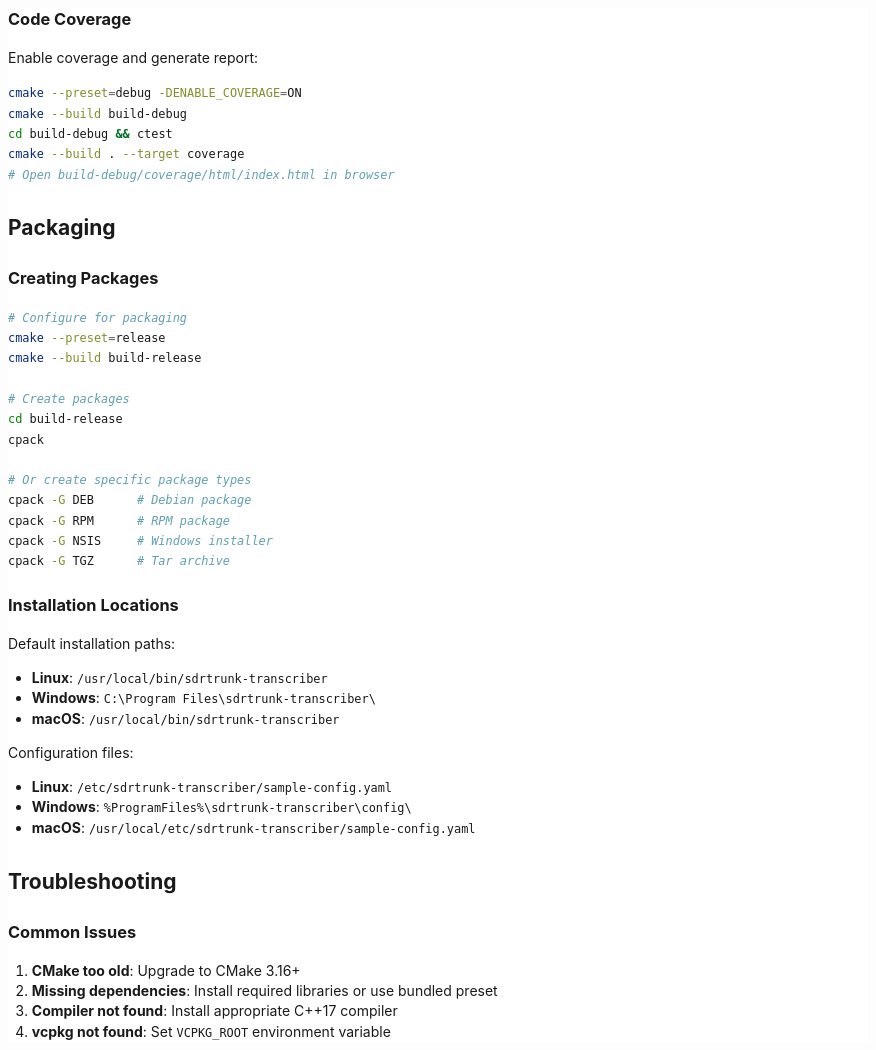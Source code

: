 ### Code Coverage

Enable coverage and generate report:

```bash
cmake --preset=debug -DENABLE_COVERAGE=ON
cmake --build build-debug
cd build-debug && ctest
cmake --build . --target coverage
# Open build-debug/coverage/html/index.html in browser
```

## Packaging

### Creating Packages

```bash
# Configure for packaging
cmake --preset=release
cmake --build build-release

# Create packages
cd build-release
cpack

# Or create specific package types
cpack -G DEB      # Debian package
cpack -G RPM      # RPM package  
cpack -G NSIS     # Windows installer
cpack -G TGZ      # Tar archive
```

### Installation Locations

Default installation paths:
- **Linux**: `/usr/local/bin/sdrtrunk-transcriber`
- **Windows**: `C:\Program Files\sdrtrunk-transcriber\`
- **macOS**: `/usr/local/bin/sdrtrunk-transcriber`

Configuration files:
- **Linux**: `/etc/sdrtrunk-transcriber/sample-config.yaml`
- **Windows**: `%ProgramFiles%\sdrtrunk-transcriber\config\`
- **macOS**: `/usr/local/etc/sdrtrunk-transcriber/sample-config.yaml`

## Troubleshooting

### Common Issues

1. **CMake too old**: Upgrade to CMake 3.16+
2. **Missing dependencies**: Install required libraries or use bundled preset
3. **Compiler not found**: Install appropriate C++17 compiler
4. **vcpkg not found**: Set `VCPKG_ROOT` environment variable
